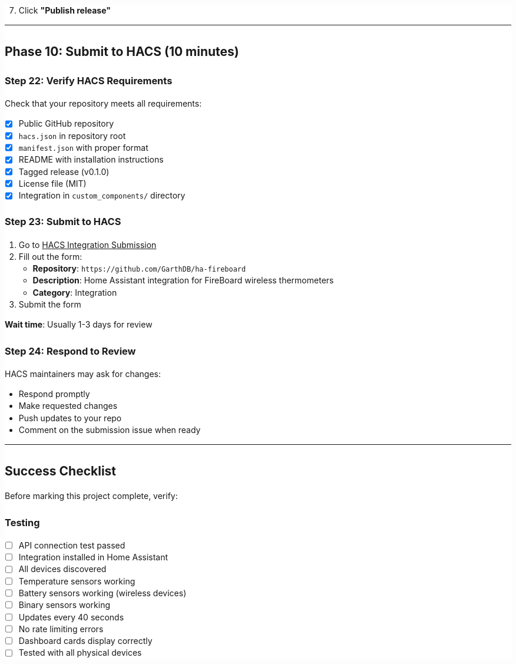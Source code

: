 7. Click **"Publish release"**

---

## Phase 10: Submit to HACS (10 minutes)

### Step 22: Verify HACS Requirements

Check that your repository meets all requirements:

- [x] Public GitHub repository
- [x] `hacs.json` in repository root
- [x] `manifest.json` with proper format
- [x] README with installation instructions
- [x] Tagged release (v0.1.0)
- [x] License file (MIT)
- [x] Integration in `custom_components/` directory

### Step 23: Submit to HACS

1. Go to [HACS Integration Submission](https://github.com/hacs/default/issues/new?assignees=&labels=integration&template=integration.yml)
2. Fill out the form:
   - **Repository**: `https://github.com/GarthDB/ha-fireboard`
   - **Description**: Home Assistant integration for FireBoard wireless thermometers
   - **Category**: Integration
3. Submit the form

**Wait time**: Usually 1-3 days for review

### Step 24: Respond to Review

HACS maintainers may ask for changes:
- Respond promptly
- Make requested changes
- Push updates to your repo
- Comment on the submission issue when ready

---

## Success Checklist

Before marking this project complete, verify:

### Testing
- [ ] API connection test passed
- [ ] Integration installed in Home Assistant
- [ ] All devices discovered
- [ ] Temperature sensors working
- [ ] Battery sensors working (wireless devices)
- [ ] Binary sensors working
- [ ] Updates every 40 seconds
- [ ] No rate limiting errors
- [ ] Dashboard cards display correctly
- [ ] Tested with all physical devices
